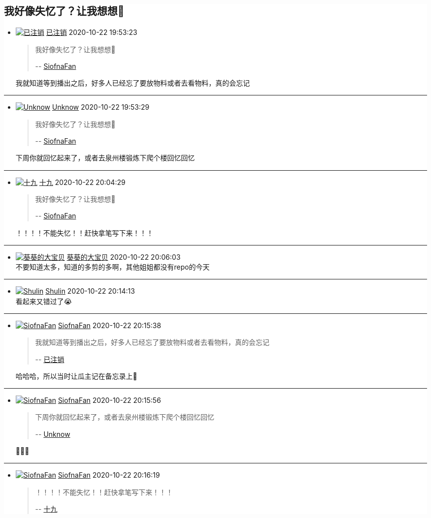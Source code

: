   我好像失忆了？让我想想🤔️  
---
* [![已注销](../../image/icon/u187860590-7.jpg)](https://www.douban.com/people/187860590/)    [已注销](https://www.douban.com/people/187860590/)    2020-10-22 19:53:23  
  >我好像失忆了？让我想想🤔️  
  >
  >-- [SiofnaFan](https://www.douban.com/people/180076918/)  
  
  我就知道等到播出之后，好多人已经忘了要放物料或者去看物料，真的会忘记  
---
* [![Unknow](../../image/icon/u219306324-4.jpg)](https://www.douban.com/people/219306324/)    [Unknow](https://www.douban.com/people/219306324/)    2020-10-22 19:53:29  
  >我好像失忆了？让我想想🤔️  
  >
  >-- [SiofnaFan](https://www.douban.com/people/180076918/)  
  
  下周你就回忆起来了，或者去泉州楼锻炼下爬个楼回忆回忆  
---
* [![十九](../../image/icon/u115373007-23.jpg)](https://www.douban.com/people/115373007/)    [十九](https://www.douban.com/people/115373007/)    2020-10-22 20:04:29  
  >我好像失忆了？让我想想🤔️  
  >
  >-- [SiofnaFan](https://www.douban.com/people/180076918/)  
  
  ！！！！不能失忆！！赶快拿笔写下来！！！  
---
* [![葵葵的大宝贝](../../image/icon/u196003397-1.jpg)](https://www.douban.com/people/196003397/)    [葵葵的大宝贝](https://www.douban.com/people/196003397/)    2020-10-22 20:06:03  
  不要知道太多，知道的多剪的多啊，其他姐姐都没有repo的今天  
---
* [![Shulin](../../image/icon/u175570293-1.jpg)](https://www.douban.com/people/175570293/)    [Shulin](https://www.douban.com/people/175570293/)    2020-10-22 20:14:13  
  看起来又错过了😭  
---
* [![SiofnaFan](../../image/icon/u180076918-2.jpg)](https://www.douban.com/people/180076918/)    [SiofnaFan](https://www.douban.com/people/180076918/)    2020-10-22 20:15:38  
  >我就知道等到播出之后，好多人已经忘了要放物料或者去看物料，真的会忘记  
  >
  >-- [已注销](https://www.douban.com/people/187860590/)  
  
  哈哈哈，所以当时让瓜主记在备忘录上🤣  
---
* [![SiofnaFan](../../image/icon/u180076918-2.jpg)](https://www.douban.com/people/180076918/)    [SiofnaFan](https://www.douban.com/people/180076918/)    2020-10-22 20:15:56  
  >下周你就回忆起来了，或者去泉州楼锻炼下爬个楼回忆回忆  
  >
  >-- [Unknow](https://www.douban.com/people/219306324/)  
  
  🤔🤔🤔  
---
* [![SiofnaFan](../../image/icon/u180076918-2.jpg)](https://www.douban.com/people/180076918/)    [SiofnaFan](https://www.douban.com/people/180076918/)    2020-10-22 20:16:19  
  >！！！！不能失忆！！赶快拿笔写下来！！！  
  >
  >-- [十九](https://www.douban.com/people/115373007/)  
  